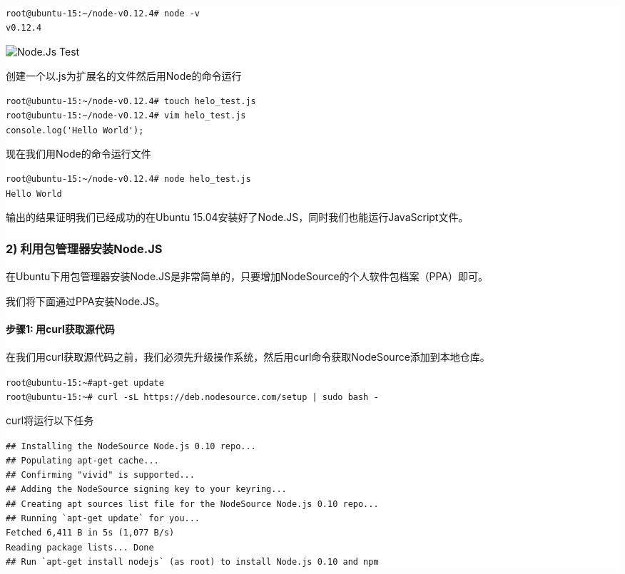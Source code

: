 

```
root@ubuntu-15:~/node-v0.12.4# node -v
v0.12.4

```

![Node.Js Test](/data/attachment/album/201507/05/233621qty6vzv3ufhttmjf.png)


创建一个以.js为扩展名的文件然后用Node的命令运行



```
root@ubuntu-15:~/node-v0.12.4# touch helo_test.js
root@ubuntu-15:~/node-v0.12.4# vim helo_test.js
console.log('Hello World');

```

现在我们用Node的命令运行文件



```
root@ubuntu-15:~/node-v0.12.4# node helo_test.js
Hello World

```

输出的结果证明我们已经成功的在Ubuntu 15.04安装好了Node.JS，同时我们也能运行JavaScript文件。


### 2) 利用包管理器安装Node.JS


在Ubuntu下用包管理器安装Node.JS是非常简单的，只要增加NodeSource的个人软件包档案（PPA）即可。


我们将下面通过PPA安装Node.JS。


#### 步骤1: 用curl获取源代码


在我们用curl获取源代码之前，我们必须先升级操作系统，然后用curl命令获取NodeSource添加到本地仓库。



```
root@ubuntu-15:~#apt-get update
root@ubuntu-15:~# curl -sL https://deb.nodesource.com/setup | sudo bash -

```

curl将运行以下任务



```
## Installing the NodeSource Node.js 0.10 repo...
## Populating apt-get cache...
## Confirming "vivid" is supported...
## Adding the NodeSource signing key to your keyring...
## Creating apt sources list file for the NodeSource Node.js 0.10 repo...
## Running `apt-get update` for you...
Fetched 6,411 B in 5s (1,077 B/s)
Reading package lists... Done
## Run `apt-get install nodejs` (as root) to install Node.js 0.10 and npm

```
